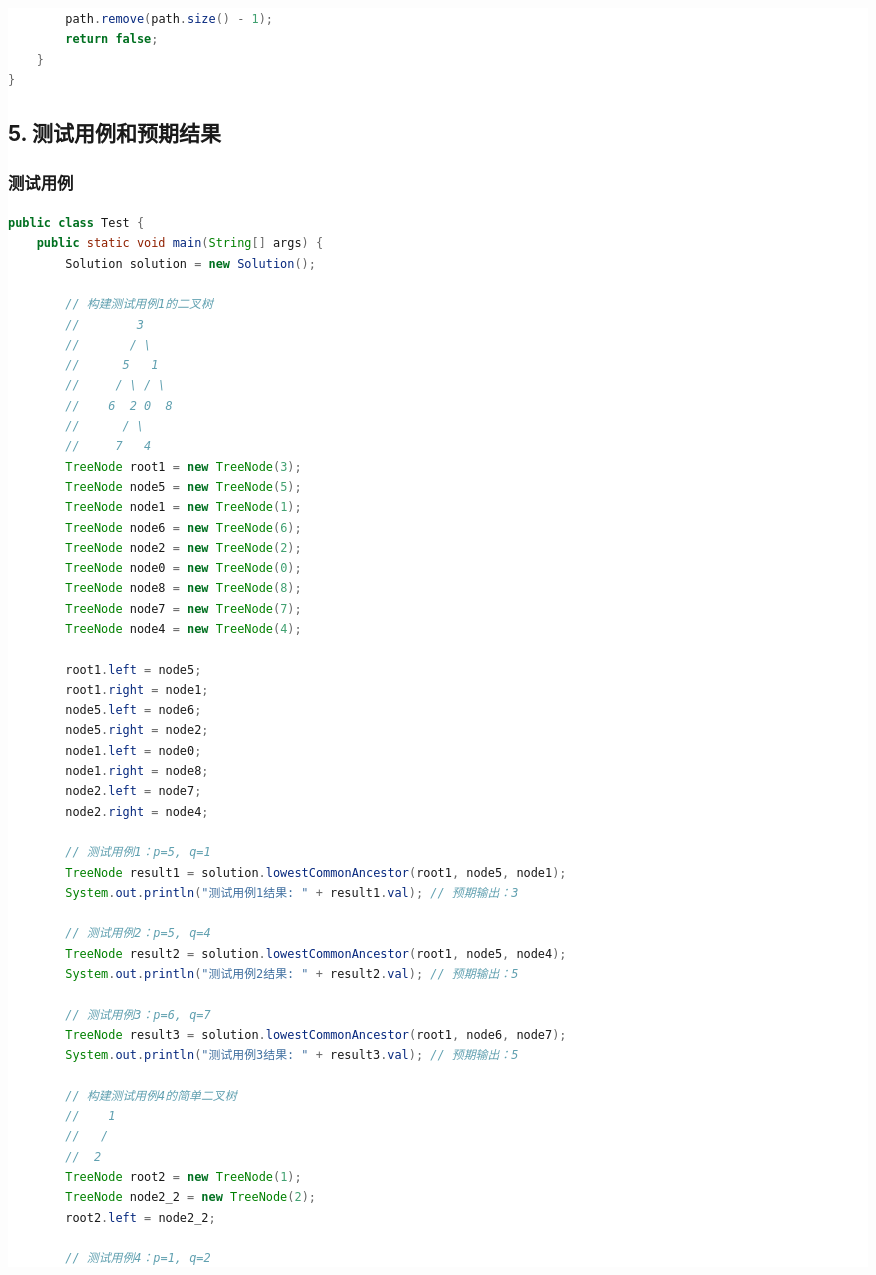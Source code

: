```java
        path.remove(path.size() - 1);
        return false;
    }
}
```

## 5. 测试用例和预期结果

### 测试用例
```java
public class Test {
    public static void main(String[] args) {
        Solution solution = new Solution();
        
        // 构建测试用例1的二叉树
        //        3
        //       / \
        //      5   1
        //     / \ / \
        //    6  2 0  8
        //      / \
        //     7   4
        TreeNode root1 = new TreeNode(3);
        TreeNode node5 = new TreeNode(5);
        TreeNode node1 = new TreeNode(1);
        TreeNode node6 = new TreeNode(6);
        TreeNode node2 = new TreeNode(2);
        TreeNode node0 = new TreeNode(0);
        TreeNode node8 = new TreeNode(8);
        TreeNode node7 = new TreeNode(7);
        TreeNode node4 = new TreeNode(4);
        
        root1.left = node5;
        root1.right = node1;
        node5.left = node6;
        node5.right = node2;
        node1.left = node0;
        node1.right = node8;
        node2.left = node7;
        node2.right = node4;
        
        // 测试用例1：p=5, q=1
        TreeNode result1 = solution.lowestCommonAncestor(root1, node5, node1);
        System.out.println("测试用例1结果: " + result1.val); // 预期输出：3
        
        // 测试用例2：p=5, q=4
        TreeNode result2 = solution.lowestCommonAncestor(root1, node5, node4);
        System.out.println("测试用例2结果: " + result2.val); // 预期输出：5
        
        // 测试用例3：p=6, q=7
        TreeNode result3 = solution.lowestCommonAncestor(root1, node6, node7);
        System.out.println("测试用例3结果: " + result3.val); // 预期输出：5
        
        // 构建测试用例4的简单二叉树
        //    1
        //   /
        //  2
        TreeNode root2 = new TreeNode(1);
        TreeNode node2_2 = new TreeNode(2);
        root2.left = node2_2;
        
        // 测试用例4：p=1, q=2
```